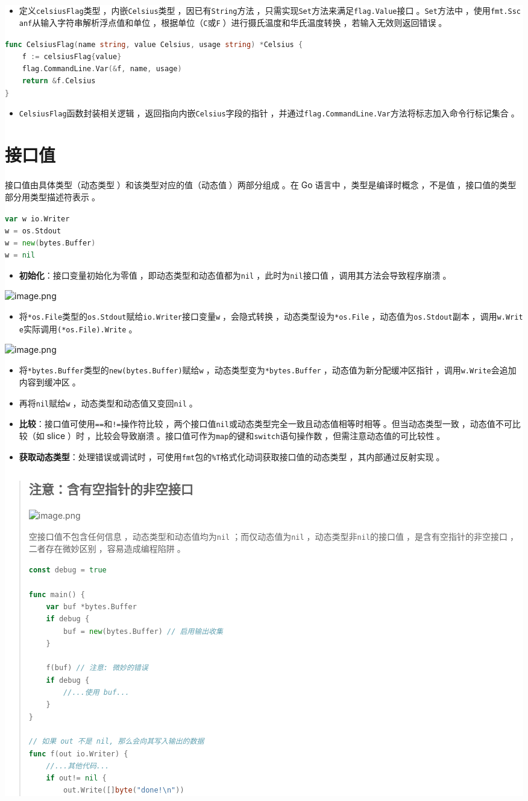 - 定义`celsiusFlag`类型 ，内嵌`Celsius`类型 ，因已有`String`方法 ，只需实现`Set`方法来满足`flag.Value`接口 。`Set`方法中 ，使用`fmt.Sscanf`从输入字符串解析浮点值和单位 ，根据单位（`C`或`F` ）进行摄氏温度和华氏温度转换 ，若输入无效则返回错误 。

```go
func CelsiusFlag(name string, value Celsius, usage string) *Celsius {
    f := celsiusFlag{value}
    flag.CommandLine.Var(&f, name, usage)
    return &f.Celsius
}
```

- `CelsiusFlag`函数封装相关逻辑 ，返回指向内嵌`Celsius`字段的指针 ，并通过`flag.CommandLine.Var`方法将标志加入命令行标记集合 。

# 接口值

接口值由具体类型（动态类型 ）和该类型对应的值（动态值 ）两部分组成 。在 Go 语言中 ，类型是编译时概念 ，不是值 ，接口值的类型部分用类型描述符表示 。

```go
var w io.Writer
w = os.Stdout
w = new(bytes.Buffer)
w = nil
```

- **初始化**：接口变量初始化为零值 ，即动态类型和动态值都为`nil` ，此时为`nil`接口值 ，调用其方法会导致程序崩溃 。

![image.png](https://s2.loli.net/2025/04/14/BsRVIo7QMdW62a1.png)

- 将`*os.File`类型的`os.Stdout`赋给`io.Writer`接口变量`w` ，会隐式转换 ，动态类型设为`*os.File` ，动态值为`os.Stdout`副本 ，调用`w.Write`实际调用`(*os.File).Write` 。

![image.png](https://s2.loli.net/2025/04/14/G9zwJLMcpIkCsNd.png)

- 将`*bytes.Buffer`类型的`new(bytes.Buffer)`赋给`w` ，动态类型变为`*bytes.Buffer` ，动态值为新分配缓冲区指针 ，调用`w.Write`会追加内容到缓冲区 。
- 再将`nil`赋给`w` ，动态类型和动态值又变回`nil` 。

- **比较**：接口值可使用`==`和`!=`操作符比较 ，两个接口值`nil`或动态类型完全一致且动态值相等时相等 。但当动态类型一致 ，动态值不可比较（如 slice ）时 ，比较会导致崩溃 。接口值可作为`map`的键和`switch`语句操作数 ，但需注意动态值的可比较性 。
- **获取动态类型**：处理错误或调试时 ，可使用`fmt`包的`%T`格式化动词获取接口值的动态类型 ，其内部通过反射实现 。

> ## 注意：含有空指针的非空接口
>
> ![image.png](https://s2.loli.net/2025/04/14/AzhUwrWeqDnYTlf.png)
>
> 空接口值不包含任何信息 ，动态类型和动态值均为`nil` ；而仅动态值为`nil` ，动态类型非`nil`的接口值 ，是含有空指针的非空接口 ，二者存在微妙区别 ，容易造成编程陷阱 。
>
> ```go
> const debug = true
> 
> func main() {
>     var buf *bytes.Buffer
>     if debug {
>         buf = new(bytes.Buffer) // 启用输出收集
>     }
> 
>     f(buf) // 注意: 微妙的错误
>     if debug {
>         //...使用 buf...
>     }
> }
> 
> // 如果 out 不是 nil, 那么会向其写入输出的数据
> func f(out io.Writer) {
>     //...其他代码...
>     if out!= nil {
>         out.Write([]byte("done!\n"))